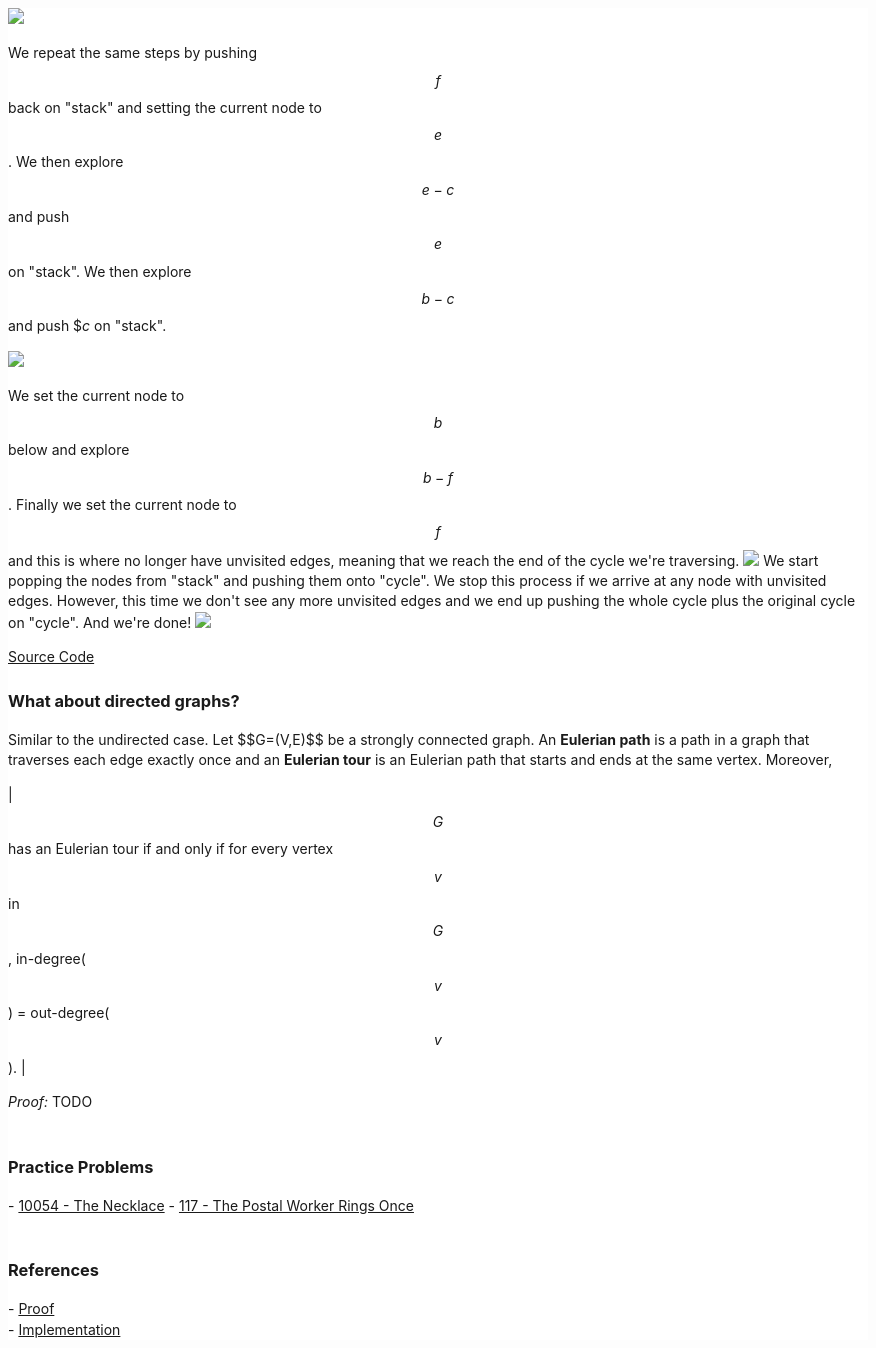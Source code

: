 <img src="{{ site.url }}/assets/graphs/euler/4.png" width="100%">

We repeat the same steps by pushing $$f$$ back on "stack" and setting the current node to $$e$$. We then explore $$e-c$$ and push $$e$$ on "stack". We then explore $$b-c$$ and push $$c$ on "stack".

<img src="{{ site.url }}/assets/graphs/euler/5.png" width="100%">

We set the current node to $$b$$ below and explore $$b-f$$. Finally we set the current node to $$f$$ and this is where no longer have unvisited edges, meaning that we reach the end of the cycle we're traversing. 
<img src="{{ site.url }}/assets/graphs/euler/6.png" width="100%">
We start popping the nodes from "stack" and pushing them onto "cycle". We stop this process if we arrive at any node with unvisited edges. However, this time we don't see any more unvisited edges and we end up pushing the whole cycle plus the original cycle on "cycle". And we're done!
<img src="{{ site.url }}/assets/graphs/euler/7.png" width="100%">


<a href="https://github.com/strncat/algorithms-and-data-structures/blob/master">Source Code</a>

<h3>What about directed graphs?</h3>
Similar to the undirected case. Let $$G=(V,E)$$ be a strongly connected graph. An <b>Eulerian path</b> is a path in a graph that traverses each edge exactly once and an <b>Eulerian tour</b> is an Eulerian path that starts and ends at the same vertex. Moreover, 

| $$G$$ has an Eulerian tour if and only if for every vertex $$v$$ in $$G$$, in-degree($$v$$) = out-degree($$v$$). |

<i>Proof:</i>
TODO
<br>
<br>

<h3>Practice Problems</h3>
- <a href="https://onlinejudge.org/index.php?option=com_onlinejudge&Itemid=8&category=24&page=show_problem&problem=508">10054 - The Necklace</a> 
- <a href="https://onlinejudge.org/index.php?option=com_onlinejudge&Itemid=8&category=24&page=show_problem&problem=53">117 - The Postal Worker Rings Once</a>
<br>
<br>

<h3>References</h3>
- <a href="http://www.math.caltech.edu/~2014-15/1term/ma006a/class8.pdf">Proof</a>
<br>
- <a href="https://algs4.cs.princeton.edu/41graph/EulerianCycle.java">Implementation</a>















